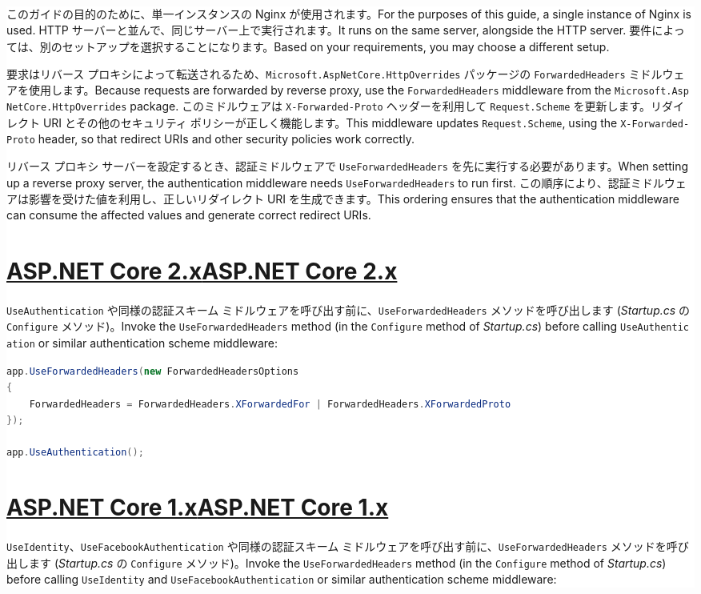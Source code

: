 <span data-ttu-id="56ba2-132">このガイドの目的のために、単一インスタンスの Nginx が使用されます。</span><span class="sxs-lookup"><span data-stu-id="56ba2-132">For the purposes of this guide, a single instance of Nginx is used.</span></span> <span data-ttu-id="56ba2-133">HTTP サーバーと並んで、同じサーバー上で実行されます。</span><span class="sxs-lookup"><span data-stu-id="56ba2-133">It runs on the same server, alongside the HTTP server.</span></span> <span data-ttu-id="56ba2-134">要件によっては、別のセットアップを選択することになります。</span><span class="sxs-lookup"><span data-stu-id="56ba2-134">Based on your requirements, you may choose a different setup.</span></span>

<span data-ttu-id="56ba2-135">要求はリバース プロキシによって転送されるため、`Microsoft.AspNetCore.HttpOverrides` パッケージの `ForwardedHeaders` ミドルウェアを使用します。</span><span class="sxs-lookup"><span data-stu-id="56ba2-135">Because requests are forwarded by reverse proxy, use the `ForwardedHeaders` middleware from the `Microsoft.AspNetCore.HttpOverrides` package.</span></span> <span data-ttu-id="56ba2-136">このミドルウェアは `X-Forwarded-Proto` ヘッダーを利用して `Request.Scheme` を更新します。リダイレクト URI とその他のセキュリティ ポリシーが正しく機能します。</span><span class="sxs-lookup"><span data-stu-id="56ba2-136">This middleware updates `Request.Scheme`, using the `X-Forwarded-Proto` header, so that redirect URIs and other security policies work correctly.</span></span>

<span data-ttu-id="56ba2-137">リバース プロキシ サーバーを設定するとき、認証ミドルウェアで `UseForwardedHeaders` を先に実行する必要があります。</span><span class="sxs-lookup"><span data-stu-id="56ba2-137">When setting up a reverse proxy server, the authentication middleware needs `UseForwardedHeaders` to run first.</span></span> <span data-ttu-id="56ba2-138">この順序により、認証ミドルウェアは影響を受けた値を利用し、正しいリダイレクト URI を生成できます。</span><span class="sxs-lookup"><span data-stu-id="56ba2-138">This ordering ensures that the authentication middleware can consume the affected values and generate correct redirect URIs.</span></span>

# <a name="aspnet-core-2xtabaspnetcore2x"></a>[<span data-ttu-id="56ba2-139">ASP.NET Core 2.x</span><span class="sxs-lookup"><span data-stu-id="56ba2-139">ASP.NET Core 2.x</span></span>](#tab/aspnetcore2x)

<span data-ttu-id="56ba2-140">`UseAuthentication` や同様の認証スキーム ミドルウェアを呼び出す前に、`UseForwardedHeaders` メソッドを呼び出します (*Startup.cs* の `Configure` メソッド)。</span><span class="sxs-lookup"><span data-stu-id="56ba2-140">Invoke the `UseForwardedHeaders` method (in the `Configure` method of *Startup.cs*) before calling `UseAuthentication` or similar authentication scheme middleware:</span></span>

```csharp
app.UseForwardedHeaders(new ForwardedHeadersOptions
{
    ForwardedHeaders = ForwardedHeaders.XForwardedFor | ForwardedHeaders.XForwardedProto
});

app.UseAuthentication();
```

# <a name="aspnet-core-1xtabaspnetcore1x"></a>[<span data-ttu-id="56ba2-141">ASP.NET Core 1.x</span><span class="sxs-lookup"><span data-stu-id="56ba2-141">ASP.NET Core 1.x</span></span>](#tab/aspnetcore1x)

<span data-ttu-id="56ba2-142">`UseIdentity`、`UseFacebookAuthentication` や同様の認証スキーム ミドルウェアを呼び出す前に、`UseForwardedHeaders` メソッドを呼び出します (*Startup.cs* の `Configure` メソッド)。</span><span class="sxs-lookup"><span data-stu-id="56ba2-142">Invoke the `UseForwardedHeaders` method (in the `Configure` method of *Startup.cs*) before calling `UseIdentity` and `UseFacebookAuthentication` or similar authentication scheme middleware:</span></span>
